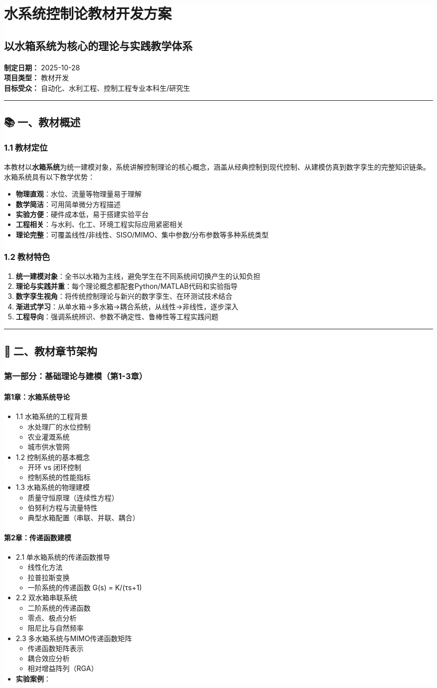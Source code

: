 # 水系统控制论教材开发方案
## 以水箱系统为核心的理论与实践教学体系

**制定日期：** 2025-10-28  
**项目类型：** 教材开发  
**目标受众：** 自动化、水利工程、控制工程专业本科生/研究生

---

## 📚 一、教材概述

### 1.1 教材定位
本教材以**水箱系统**为统一建模对象，系统讲解控制理论的核心概念，涵盖从经典控制到现代控制、从建模仿真到数字孪生的完整知识链条。水箱系统具有以下教学优势：

- **物理直观**：水位、流量等物理量易于理解
- **数学简洁**：可用简单微分方程描述
- **实验方便**：硬件成本低，易于搭建实验平台
- **工程相关**：与水利、化工、环境工程实际应用紧密相关
- **理论完整**：可覆盖线性/非线性、SISO/MIMO、集中参数/分布参数等多种系统类型

### 1.2 教材特色

1. **统一建模对象**：全书以水箱为主线，避免学生在不同系统间切换产生的认知负担
2. **理论与实践并重**：每个理论概念都配套Python/MATLAB代码和实验指导
3. **数字孪生视角**：将传统控制理论与新兴的数字孪生、在环测试技术结合
4. **渐进式学习**：从单水箱→多水箱→耦合系统，从线性→非线性，逐步深入
5. **工程导向**：强调系统辨识、参数不确定性、鲁棒性等工程实践问题

---

## 📖 二、教材章节架构

### **第一部分：基础理论与建模（第1-3章）**

#### 第1章：水箱系统导论
- 1.1 水箱系统的工程背景
  - 水处理厂的水位控制
  - 农业灌溉系统
  - 城市供水管网
- 1.2 控制系统的基本概念
  - 开环 vs 闭环控制
  - 控制系统的性能指标
- 1.3 水箱系统的物理建模
  - 质量守恒原理（连续性方程）
  - 伯努利方程与流量特性
  - 典型水箱配置（串联、并联、耦合）

#### 第2章：传递函数建模
- 2.1 单水箱系统的传递函数推导
  - 线性化方法
  - 拉普拉斯变换
  - 一阶系统的传递函数 G(s) = K/(τs+1)
- 2.2 双水箱串联系统
  - 二阶系统的传递函数
  - 零点、极点分析
  - 阻尼比与自然频率
- 2.3 多水箱系统与MIMO传递函数矩阵
  - 传递函数矩阵表示
  - 耦合效应分析
  - 相对增益阵列（RGA）
- **实验案例**：